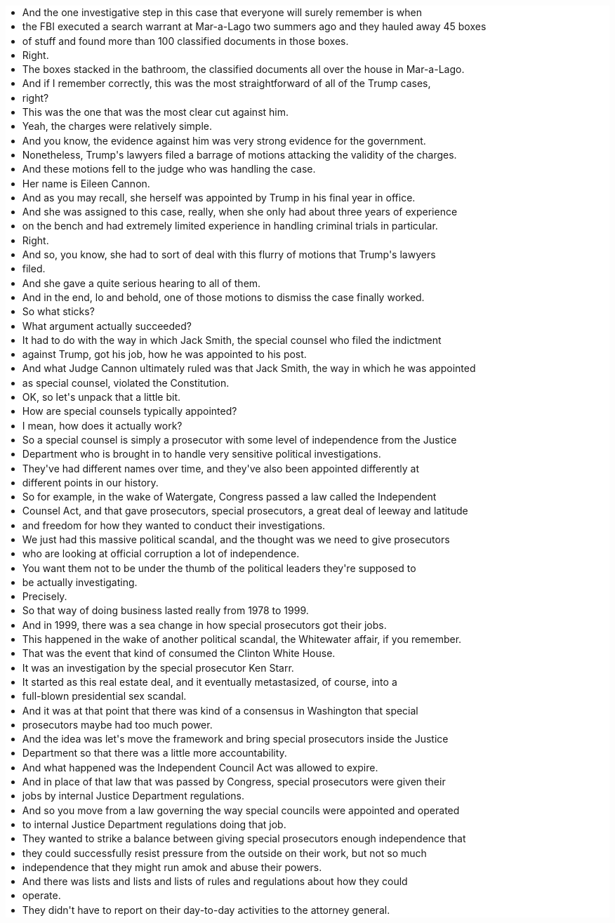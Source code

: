 *  And the one investigative step in this case that everyone will surely remember is when
*  the FBI executed a search warrant at Mar-a-Lago two summers ago and they hauled away 45 boxes
*  of stuff and found more than 100 classified documents in those boxes.
*  Right.
*  The boxes stacked in the bathroom, the classified documents all over the house in Mar-a-Lago.
*  And if I remember correctly, this was the most straightforward of all of the Trump cases,
*  right?
*  This was the one that was the most clear cut against him.
*  Yeah, the charges were relatively simple.
*  And you know, the evidence against him was very strong evidence for the government.
*  Nonetheless, Trump's lawyers filed a barrage of motions attacking the validity of the charges.
*  And these motions fell to the judge who was handling the case.
*  Her name is Eileen Cannon.
*  And as you may recall, she herself was appointed by Trump in his final year in office.
*  And she was assigned to this case, really, when she only had about three years of experience
*  on the bench and had extremely limited experience in handling criminal trials in particular.
*  Right.
*  And so, you know, she had to sort of deal with this flurry of motions that Trump's lawyers
*  filed.
*  And she gave a quite serious hearing to all of them.
*  And in the end, lo and behold, one of those motions to dismiss the case finally worked.
*  So what sticks?
*  What argument actually succeeded?
*  It had to do with the way in which Jack Smith, the special counsel who filed the indictment
*  against Trump, got his job, how he was appointed to his post.
*  And what Judge Cannon ultimately ruled was that Jack Smith, the way in which he was appointed
*  as special counsel, violated the Constitution.
*  OK, so let's unpack that a little bit.
*  How are special counsels typically appointed?
*  I mean, how does it actually work?
*  So a special counsel is simply a prosecutor with some level of independence from the Justice
*  Department who is brought in to handle very sensitive political investigations.
*  They've had different names over time, and they've also been appointed differently at
*  different points in our history.
*  So for example, in the wake of Watergate, Congress passed a law called the Independent
*  Counsel Act, and that gave prosecutors, special prosecutors, a great deal of leeway and latitude
*  and freedom for how they wanted to conduct their investigations.
*  We just had this massive political scandal, and the thought was we need to give prosecutors
*  who are looking at official corruption a lot of independence.
*  You want them not to be under the thumb of the political leaders they're supposed to
*  be actually investigating.
*  Precisely.
*  So that way of doing business lasted really from 1978 to 1999.
*  And in 1999, there was a sea change in how special prosecutors got their jobs.
*  This happened in the wake of another political scandal, the Whitewater affair, if you remember.
*  That was the event that kind of consumed the Clinton White House.
*  It was an investigation by the special prosecutor Ken Starr.
*  It started as this real estate deal, and it eventually metastasized, of course, into a
*  full-blown presidential sex scandal.
*  And it was at that point that there was kind of a consensus in Washington that special
*  prosecutors maybe had too much power.
*  And the idea was let's move the framework and bring special prosecutors inside the Justice
*  Department so that there was a little more accountability.
*  And what happened was the Independent Council Act was allowed to expire.
*  And in place of that law that was passed by Congress, special prosecutors were given their
*  jobs by internal Justice Department regulations.
*  And so you move from a law governing the way special councils were appointed and operated
*  to internal Justice Department regulations doing that job.
*  They wanted to strike a balance between giving special prosecutors enough independence that
*  they could successfully resist pressure from the outside on their work, but not so much
*  independence that they might run amok and abuse their powers.
*  And there was lists and lists and lists of rules and regulations about how they could
*  operate.
*  They didn't have to report on their day-to-day activities to the attorney general.